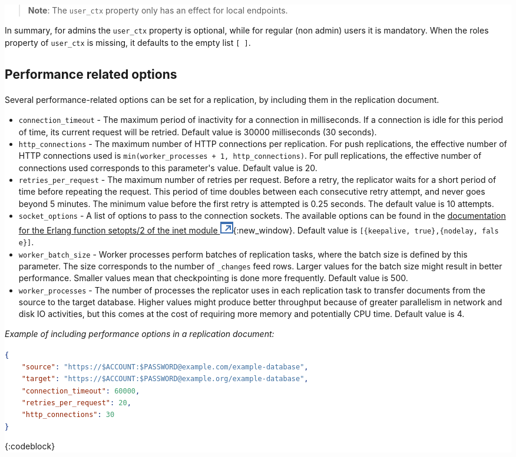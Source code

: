 >   **Note**: The `user_ctx` property only has an effect for local endpoints.

In summary,
for admins the `user_ctx` property is optional,
while for regular (non admin) users it is mandatory.
When the roles property of `user_ctx` is missing,
it defaults to the empty list `[ ]`.

## Performance related options

Several performance-related options can be set for a replication,
by including them in the replication document.

-   `connection_timeout` - The maximum period of inactivity for a connection in milliseconds.
	If a connection is idle for this period of time,
	its current request will be retried.
	Default value is 30000 milliseconds (30 seconds).
-   `http_connections` - The maximum number of HTTP connections per replication.
	For push replications,
	the effective number of HTTP connections used is `min(worker_processes + 1, http_connections)`.
	For pull replications,
	the effective number of connections used corresponds to this parameter's value.
	Default value is 20.
-   `retries_per_request` - The maximum number of retries per request.
	Before a retry,
	the replicator waits for a short period of time before repeating the request.
	This period of time doubles between each consecutive retry attempt,
	and never goes beyond 5 minutes.
	The minimum value before the first retry is attempted is 0.25 seconds.
	The default value is 10 attempts.
-   `socket_options` - A list of options to pass to the connection sockets.
	The available options can be found in the
	[documentation for the Erlang function setopts/2 of the inet module ![External link icon](../images/launch-glyph.svg "External link icon")](http://www.erlang.org/doc/man/inet.html#setopts-2){:new_window}. 
	Default value is `[{keepalive, true},{nodelay, false}]`.
-   `worker_batch_size` - Worker processes perform batches of replication tasks,
	where the batch size is defined by this parameter.
	The size corresponds to the number of `_changes` feed rows.
	Larger values for the batch size might result in better performance.
	Smaller values mean that checkpointing is done more frequently.
	Default value is 500.
-	`worker_processes` - The number of processes the replicator uses in each replication task to transfer
	documents from the source to the target database.
	Higher values might produce better throughput because of greater parallelism in network and disk IO activities,
	but this comes at the cost of requiring more memory and potentially CPU time.
	Default value is 4.

_Example of including performance options in a replication document:_

```json
{
	"source": "https://$ACCOUNT:$PASSWORD@example.com/example-database",
	"target": "https://$ACCOUNT:$PASSWORD@example.org/example-database",
	"connection_timeout": 60000,
	"retries_per_request": 20,
	"http_connections": 30
}
```
{:codeblock}
